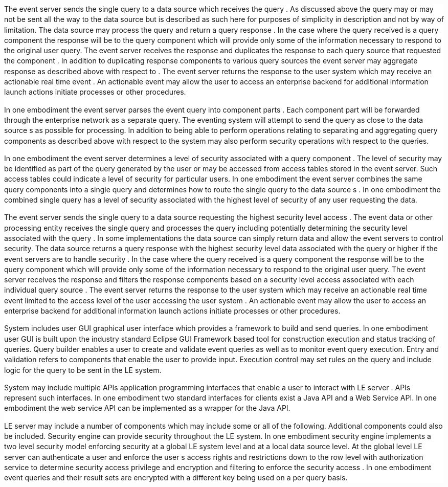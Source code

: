 The event server sends the single query to a data source which receives the query . As discussed above the query may or may not be sent all the way to the data source but is described as such here for purposes of simplicity in description and not by way of limitation. The data source may process the query and return a query response . In the case where the query received is a query component the response will be to the query component which will provide only some of the information necessary to respond to the original user query. The event server receives the response and duplicates the response to each query source that requested the component . In addition to duplicating response components to various query sources the event server may aggregate response as described above with respect to . The event server returns the response to the user system which may receive an actionable real time event . An actionable event may allow the user to access an enterprise backend for additional information launch actions initiate processes or other procedures.

In one embodiment the event server parses the event query into component parts . Each component part will be forwarded through the enterprise network as a separate query. The eventing system will attempt to send the query as close to the data source s as possible for processing. In addition to being able to perform operations relating to separating and aggregating query components as described above with respect to the system may also perform security operations with respect to the queries.

In one embodiment the event server determines a level of security associated with a query component . The level of security may be identified as part of the query generated by the user or may be accessed from access tables stored in the event server. Such access tables could indicate a level of security for particular users. In one embodiment the event server combines the same query components into a single query and determines how to route the single query to the data source s . In one embodiment the combined single query has a level of security associated with the highest level of security of any user requesting the data.

The event server sends the single query to a data source requesting the highest security level access . The event data or other processing entity receives the single query and processes the query including potentially determining the security level associated with the query . In some implementations the data source can simply return data and allow the event servers to control security. The data source returns a query response with the highest security level data associated with the query or higher if the event servers are to handle security . In the case where the query received is a query component the response will be to the query component which will provide only some of the information necessary to respond to the original user query. The event server receives the response and filters the response components based on a security level access associated with each individual query source . The event server returns the response to the user system which may receive an actionable real time event limited to the access level of the user accessing the user system . An actionable event may allow the user to access an enterprise backend for additional information launch actions initiate processes or other procedures.

System includes user GUI graphical user interface which provides a framework to build and send queries. In one embodiment user GUI is built upon the industry standard Eclipse GUI Framework based tool for construction execution and status tracking of queries. Query builder enables a user to create and validate event queries as well as to monitor event query execution. Entry and validation refers to components that enable the user to provide input. Execution control may set rules on the query and include logic for the query to be sent in the LE system.

System may include multiple APIs application programming interfaces that enable a user to interact with LE server . APIs represent such interfaces. In one embodiment two standard interfaces for clients exist a Java API and a Web Service API. In one embodiment the web service API can be implemented as a wrapper for the Java API.

LE server may include a number of components which may include some or all of the following. Additional components could also be included. Security engine can provide security throughout the LE system. In one embodiment security engine implements a two level security model enforcing security at a global LE system level and at a local data source level. At the global level LE server can authenticate a user and enforce the user s access rights and restrictions down to the row level with authorization service to determine security access privilege and encryption and filtering to enforce the security access . In one embodiment event queries and their result sets are encrypted with a different key being used on a per query basis.
